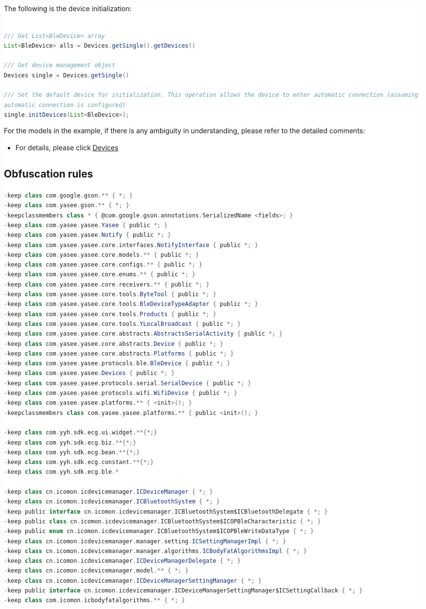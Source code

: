 The following is the device initialization:
```java

/// Get List<BleDevice> array
List<BleDevice> alls = Devices.getSingle().getDevices()

/// Get device management object
Devices single = Devices.getSingle()

/// Set the default device for initialization. This operation allows the device to enter automatic connection (assuming automatic connection is configured)
single.initDevices(List<BleDevice>);

```
For the models in the example, if there is any ambiguity in understanding, please refer to the detailed comments:
- For details, please click [Devices](https://doc.yasee.com.cn/android_doc/com/yasee/yasee/ble/Devices.html "Learn more")
## Obfuscation rules
```groovy
-keep class com.google.gson.** { *; }
-keep class com.yasee.gson.** { *; }
-keepclassmembers class * { @com.google.gson.annotations.SerializedName <fields>; }
-keep class com.yasee.yasee.Yasee { public *; }
-keep class com.yasee.yasee.Notify { public *; }
-keep class com.yasee.yasee.core.interfaces.NotifyInterface { public *; }
-keep class com.yasee.yasee.core.models.** { public *; }
-keep class com.yasee.yasee.core.configs.** { public *; }
-keep class com.yasee.yasee.core.enums.** { public *; }
-keep class com.yasee.yasee.core.receivers.** { public *; }
-keep class com.yasee.yasee.core.tools.ByteTool { public *; }
-keep class com.yasee.yasee.core.tools.BleDeviceTypeAdapter { public *; }
-keep class com.yasee.yasee.core.tools.Products { public *; }
-keep class com.yasee.yasee.core.tools.YLocalBroadcast { public *; }
-keep class com.yasee.yasee.core.abstracts.AbstractsSerialActivity { public *; }
-keep class com.yasee.yasee.core.abstracts.Device { public *; }
-keep class com.yasee.yasee.core.abstracts.Platforms { public *; }
-keep class com.yasee.yasee.protocols.ble.BleDevice { public *; }
-keep class com.yasee.yasee.Devices { public *; }
-keep class com.yasee.yasee.protocols.serial.SerialDevice { public *; }
-keep class com.yasee.yasee.protocols.wifi.WifiDevice { public *; }
-keep class com.yasee.yasee.platforms.** { <init>(); }
-keepclassmembers class com.yasee.yasee.platforms.** { public <init>(); }

-keep class com.yyh.sdk.ecg.ui.widget.**{*;}
-keep class com.yyh.sdk.ecg.biz.**{*;}
-keep class com.yyh.sdk.ecg.bean.**{*;}
-keep class com.yyh.sdk.ecg.constant.**{*;}
-keep class com.yyh.sdk.ecg.ble.*

-keep class cn.icomon.icdevicemanager.ICDeviceManager { *; }
-keep class cn.icomon.icdevicemanager.ICBluetoothSystem { *; }
-keep public interface cn.icomon.icdevicemanager.ICBluetoothSystem$ICBluetoothDelegate { *; }
-keep public class cn.icomon.icdevicemanager.ICBluetoothSystem$ICOPBleCharacteristic { *; }
-keep public enum cn.icomon.icdevicemanager.ICBluetoothSystem$ICOPBleWriteDataType { *; }
-keep class cn.icomon.icdevicemanager.manager.setting.ICSettingManagerImpl { *; }
-keep class cn.icomon.icdevicemanager.manager.algorithms.ICBodyFatAlgorithmsImpl { *; }
-keep class cn.icomon.icdevicemanager.ICDeviceManagerDelegate { *; }
-keep class cn.icomon.icdevicemanager.model.** { *; }
-keep class cn.icomon.icdevicemanager.ICDeviceManagerSettingManager { *; }
-keep public interface cn.icomon.icdevicemanager.ICDeviceManagerSettingManager$ICSettingCallback { *; }
-keep class com.icomon.icbodyfatalgorithms.** { *; }
```